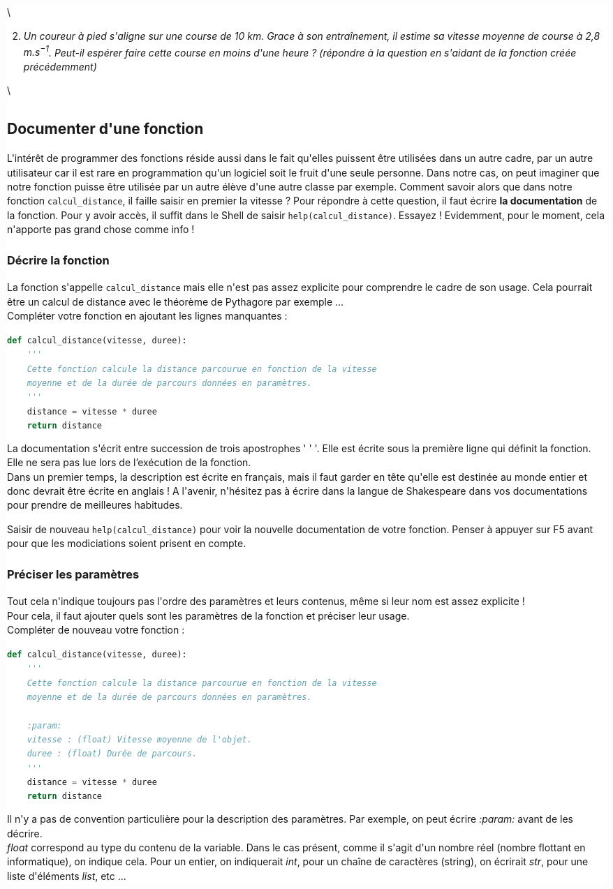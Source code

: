 \   

2. *Un coureur à pied s'aligne sur une course de 10 km. Grace à son entraînement, il estime sa vitesse moyenne de course à 2,8 $m.s^{-1}$. Peut-il espérer faire cette course en moins d'une heure ? (répondre à la question en s'aidant de la fonction créée précédemment)*  

\   


## Documenter d'une fonction  
L'intérêt de programmer des fonctions réside aussi dans le fait qu'elles puissent être utilisées dans un autre cadre, par un autre utilisateur car il est rare en programmation qu'un logiciel soit le fruit d'une seule personne.  Dans notre cas, on peut imaginer que notre fonction puisse être utilisée par un autre élève d'une autre classe par exemple. Comment savoir alors que dans notre fonction `calcul_distance`, il faille saisir en premier la vitesse ? Pour répondre à cette question, il faut écrire **la documentation** de la fonction. Pour y avoir accès, il suffit dans le Shell de saisir `help(calcul_distance)`. Essayez ! Evidemment, pour le moment, cela n'apporte pas grand chose comme info !  

### Décrire la fonction  
La fonction s'appelle `calcul_distance` mais elle n'est pas assez explicite pour comprendre le cadre de son usage. Cela pourrait être un calcul de distance avec le théorème de Pythagore par exemple ...  
Compléter votre fonction en ajoutant les lignes manquantes :  
```python  
def calcul_distance(vitesse, duree):
    '''
    Cette fonction calcule la distance parcourue en fonction de la vitesse
    moyenne et de la durée de parcours données en paramètres.
    '''
    distance = vitesse * duree
    return distance
```
La documentation s'écrit entre succession de trois apostrophes \' \' \'. Elle est écrite sous la première ligne qui définit la fonction. Elle ne sera pas lue lors de l’exécution de la fonction.  
Dans un premier temps, la description est écrite en français, mais il faut garder en tête qu'elle est destinée au monde entier et donc devrait être écrite en anglais ! A l'avenir, n'hésitez pas à écrire dans la langue de Shakespeare dans vos documentations pour prendre de meilleures habitudes.  

Saisir de nouveau `help(calcul_distance)` pour voir la nouvelle documentation de votre fonction. Penser à appuyer sur F5 avant pour que les modiciations soient prisent en compte.  

### Préciser les paramètres  
Tout cela n'indique toujours pas l'ordre des paramètres et leurs contenus, même si leur nom est assez explicite !  
Pour cela, il faut ajouter quels sont les paramètres de la fonction et préciser leur usage.  
Compléter de nouveau votre fonction :  
```python  
def calcul_distance(vitesse, duree):
    '''
    Cette fonction calcule la distance parcourue en fonction de la vitesse
    moyenne et de la durée de parcours données en paramètres.

    :param:
    vitesse : (float) Vitesse moyenne de l'objet.
    duree : (float) Durée de parcours.
    '''
    distance = vitesse * duree
    return distance
```  
Il n'y a pas de convention particulière pour la description des paramètres. Par exemple, on peut écrire *:param:* avant de les décrire.  
*float* correspond au type du contenu de la variable. Dans le cas présent, comme il s'agit d'un nombre réel (nombre flottant en informatique), on indique cela. Pour un entier, on indiquerait *int*, pour un chaîne de caractères (string), on écrirait *str*, pour une liste d'éléments *list*, etc ...  